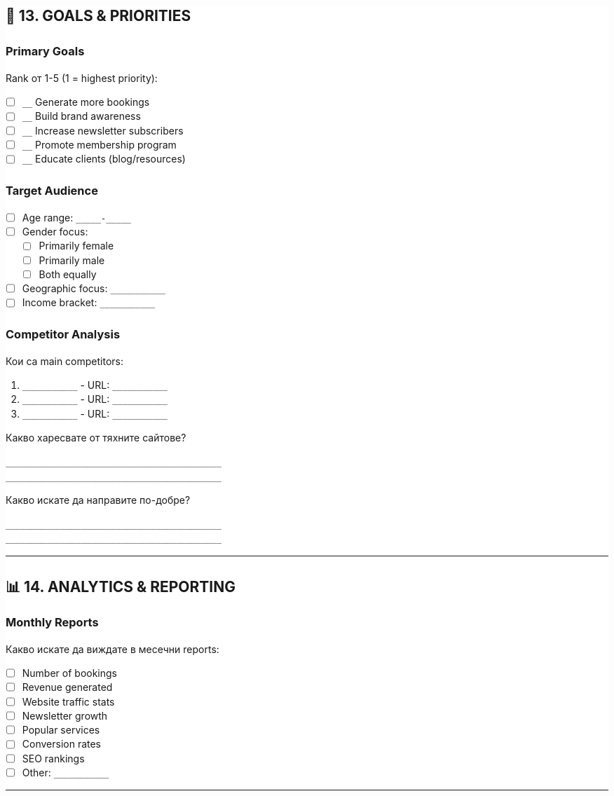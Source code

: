 ## 🎯 13. GOALS & PRIORITIES

### Primary Goals
Rank от 1-5 (1 = highest priority):
- [ ] `__` Generate more bookings
- [ ] `__` Build brand awareness
- [ ] `__` Increase newsletter subscribers
- [ ] `__` Promote membership program
- [ ] `__` Educate clients (blog/resources)

### Target Audience
- [ ] Age range: `_____-_____`
- [ ] Gender focus:
  - [ ] Primarily female
  - [ ] Primarily male
  - [ ] Both equally
- [ ] Geographic focus: `___________`
- [ ] Income bracket: `___________`

### Competitor Analysis
Кои са main competitors:
1. `___________` - URL: `___________`
2. `___________` - URL: `___________`
3. `___________` - URL: `___________`

Какво харесвате от тяхните сайтове?
```
___________________________________________
___________________________________________
```

Какво искате да направите по-добре?
```
___________________________________________
___________________________________________
```

---

## 📊 14. ANALYTICS & REPORTING

### Monthly Reports
Какво искате да виждате в месечни reports:
- [ ] Number of bookings
- [ ] Revenue generated
- [ ] Website traffic stats
- [ ] Newsletter growth
- [ ] Popular services
- [ ] Conversion rates
- [ ] SEO rankings
- [ ] Other: `___________`

---